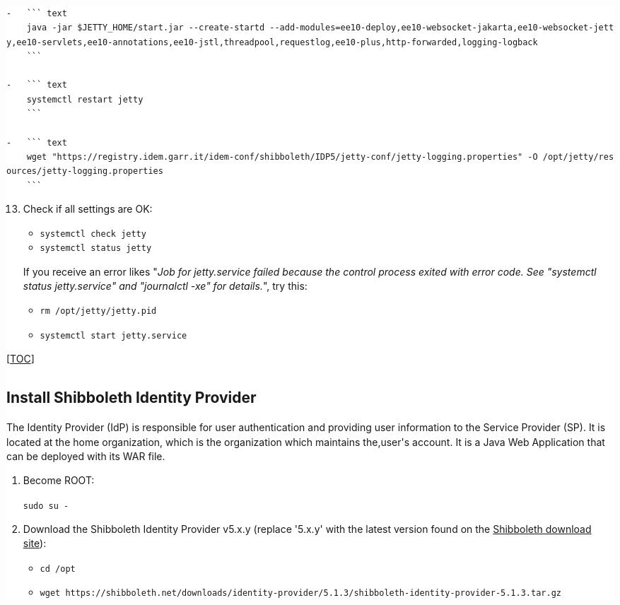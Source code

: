     -   ``` text
        java -jar $JETTY_HOME/start.jar --create-startd --add-modules=ee10-deploy,ee10-websocket-jakarta,ee10-websocket-jetty,ee10-servlets,ee10-annotations,ee10-jstl,threadpool,requestlog,ee10-plus,http-forwarded,logging-logback
        ```

    -   ``` text
        systemctl restart jetty
        ```

    -   ``` text
        wget "https://registry.idem.garr.it/idem-conf/shibboleth/IDP5/jetty-conf/jetty-logging.properties" -O /opt/jetty/resources/jetty-logging.properties
        ```

13. Check if all settings are OK:

    -   `systemctl check jetty`
    -   `systemctl status jetty`

    If you receive an error likes "*Job for jetty.service failed because the control process exited with error code. See "systemctl status jetty.service" and "journalctl -xe" for details.*", try this:

    -   ``` text
        rm /opt/jetty/jetty.pid
        ```

    -   ``` text
        systemctl start jetty.service
        ```

[[TOC](#table-of-contents)]

## Install Shibboleth Identity Provider

The Identity Provider (IdP) is responsible for user authentication and providing user information to the Service Provider (SP). 
It is located at the home organization, which is the organization which maintains the,user's account. 
It is a Java Web Application that can be deployed with its WAR file.

1.  Become ROOT:

    ``` text
    sudo su -
    ```

2.  Download the Shibboleth Identity Provider v5.x.y (replace '5.x.y' with the latest version found on the [Shibboleth download site](https://shibboleth.net/downloads/identity-provider/)):

    -   ``` text
        cd /opt
        ```

    -   ``` text
        wget https://shibboleth.net/downloads/identity-provider/5.1.3/shibboleth-identity-provider-5.1.3.tar.gz
        ```
    